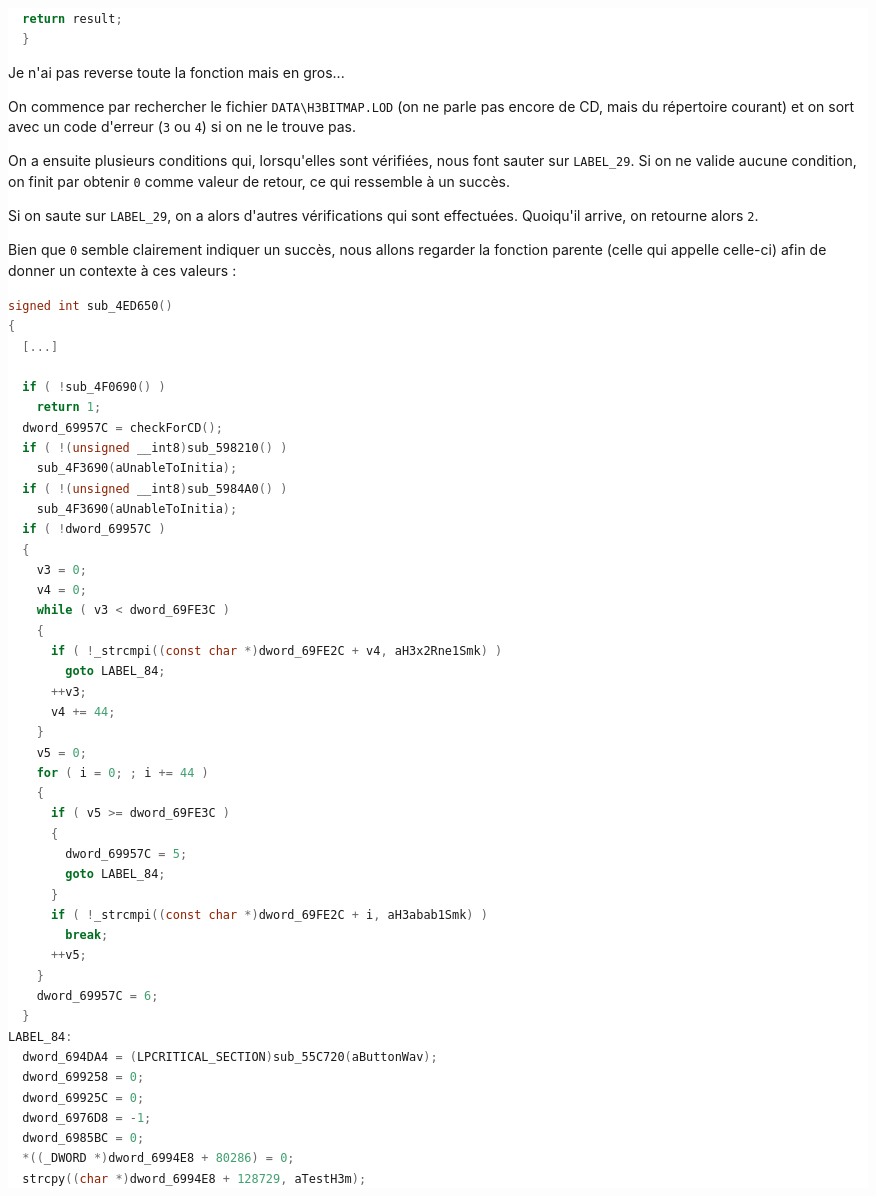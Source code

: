 ```c
  return result;
  }
```

Je n'ai pas reverse toute la fonction mais en gros...

On commence par rechercher le fichier `DATA\H3BITMAP.LOD` (on ne parle pas
encore de CD, mais du répertoire courant) et on sort avec un code d'erreur
(`3` ou `4`) si on ne le trouve pas.

On a ensuite plusieurs conditions qui, lorsqu'elles sont vérifiées, nous
font sauter sur `LABEL_29`. Si on ne valide aucune condition, on finit par
obtenir `0` comme valeur de retour, ce qui ressemble à un succès.

Si on saute sur `LABEL_29`, on a alors d'autres vérifications qui sont
effectuées. Quoiqu'il arrive, on retourne alors `2`.

Bien que `0` semble clairement indiquer un succès, nous allons regarder la
fonction parente (celle qui appelle celle-ci) afin de donner un contexte à
ces valeurs :

```c
signed int sub_4ED650()
{
  [...]

  if ( !sub_4F0690() )
    return 1;
  dword_69957C = checkForCD();
  if ( !(unsigned __int8)sub_598210() )
    sub_4F3690(aUnableToInitia);
  if ( !(unsigned __int8)sub_5984A0() )
    sub_4F3690(aUnableToInitia);
  if ( !dword_69957C )
  {
    v3 = 0;
    v4 = 0;
    while ( v3 < dword_69FE3C )
    {
      if ( !_strcmpi((const char *)dword_69FE2C + v4, aH3x2Rne1Smk) )
        goto LABEL_84;
      ++v3;
      v4 += 44;
    }
    v5 = 0;
    for ( i = 0; ; i += 44 )
    {
      if ( v5 >= dword_69FE3C )
      {
        dword_69957C = 5;
        goto LABEL_84;
      }
      if ( !_strcmpi((const char *)dword_69FE2C + i, aH3abab1Smk) )
        break;
      ++v5;
    }
    dword_69957C = 6;
  }
LABEL_84:
  dword_694DA4 = (LPCRITICAL_SECTION)sub_55C720(aButtonWav);
  dword_699258 = 0;
  dword_69925C = 0;
  dword_6976D8 = -1;
  dword_6985BC = 0;
  *((_DWORD *)dword_6994E8 + 80286) = 0;
  strcpy((char *)dword_6994E8 + 128729, aTestH3m);
```